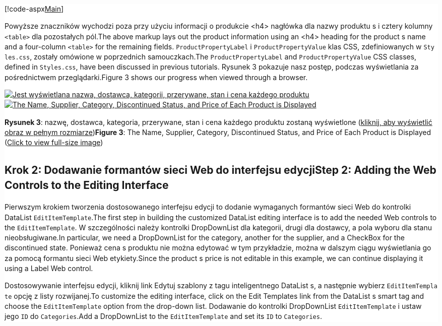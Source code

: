 
[!code-aspx[Main](customizing-the-datalist-s-editing-interface-cs/samples/sample1.aspx)]

<span data-ttu-id="24530-133">Powyższe znaczników wychodzi poza przy użyciu informacji o produkcie &lt;h4&gt; nagłówka dla nazwy produktu s i cztery kolumny `<table>` dla pozostałych pól.</span><span class="sxs-lookup"><span data-stu-id="24530-133">The above markup lays out the product information using an &lt;h4&gt; heading for the product s name and a four-column `<table>` for the remaining fields.</span></span> <span data-ttu-id="24530-134">`ProductPropertyLabel` i `ProductPropertyValue` klas CSS, zdefiniowanych w `Styles.css`, zostały omówione w poprzednich samouczkach.</span><span class="sxs-lookup"><span data-stu-id="24530-134">The `ProductPropertyLabel` and `ProductPropertyValue` CSS classes, defined in `Styles.css`, have been discussed in previous tutorials.</span></span> <span data-ttu-id="24530-135">Rysunek 3 pokazuje nasz postęp, podczas wyświetlania za pośrednictwem przeglądarki.</span><span class="sxs-lookup"><span data-stu-id="24530-135">Figure 3 shows our progress when viewed through a browser.</span></span>


<span data-ttu-id="24530-136">[![Jest wyświetlana nazwa, dostawca, kategorii, przerywane, stan i cena każdego produktu](customizing-the-datalist-s-editing-interface-cs/_static/image8.png)](customizing-the-datalist-s-editing-interface-cs/_static/image7.png)</span><span class="sxs-lookup"><span data-stu-id="24530-136">[![The Name, Supplier, Category, Discontinued Status, and Price of Each Product is Displayed](customizing-the-datalist-s-editing-interface-cs/_static/image8.png)](customizing-the-datalist-s-editing-interface-cs/_static/image7.png)</span></span>

<span data-ttu-id="24530-137">**Rysunek 3**: nazwę, dostawca, kategoria, przerywane, stan i cena każdego produktu zostaną wyświetlone ([kliknij, aby wyświetlić obraz w pełnym rozmiarze](customizing-the-datalist-s-editing-interface-cs/_static/image9.png))</span><span class="sxs-lookup"><span data-stu-id="24530-137">**Figure 3**: The Name, Supplier, Category, Discontinued Status, and Price of Each Product is Displayed ([Click to view full-size image](customizing-the-datalist-s-editing-interface-cs/_static/image9.png))</span></span>


## <a name="step-2-adding-the-web-controls-to-the-editing-interface"></a><span data-ttu-id="24530-138">Krok 2: Dodawanie formantów sieci Web do interfejsu edycji</span><span class="sxs-lookup"><span data-stu-id="24530-138">Step 2: Adding the Web Controls to the Editing Interface</span></span>

<span data-ttu-id="24530-139">Pierwszym krokiem tworzenia dostosowanego interfejsu edycji to dodanie wymaganych formantów sieci Web do kontrolki DataList `EditItemTemplate`.</span><span class="sxs-lookup"><span data-stu-id="24530-139">The first step in building the customized DataList editing interface is to add the needed Web controls to the `EditItemTemplate`.</span></span> <span data-ttu-id="24530-140">W szczególności należy kontrolki DropDownList dla kategorii, drugi dla dostawcy, a pola wyboru dla stanu nieobsługiwane.</span><span class="sxs-lookup"><span data-stu-id="24530-140">In particular, we need a DropDownList for the category, another for the supplier, and a CheckBox for the discontinued state.</span></span> <span data-ttu-id="24530-141">Ponieważ cena s produktu nie można edytować w tym przykładzie, można w dalszym ciągu wyświetlania go za pomocą formantu sieci Web etykiety.</span><span class="sxs-lookup"><span data-stu-id="24530-141">Since the product s price is not editable in this example, we can continue displaying it using a Label Web control.</span></span>

<span data-ttu-id="24530-142">Dostosowywanie interfejsu edycji, kliknij link Edytuj szablony z tagu inteligentnego DataList s, a następnie wybierz `EditItemTemplate` opcję z listy rozwijanej.</span><span class="sxs-lookup"><span data-stu-id="24530-142">To customize the editing interface, click on the Edit Templates link from the DataList s smart tag and choose the `EditItemTemplate` option from the drop-down list.</span></span> <span data-ttu-id="24530-143">Dodawanie do kontrolki DropDownList `EditItemTemplate` i ustaw jego `ID` do `Categories`.</span><span class="sxs-lookup"><span data-stu-id="24530-143">Add a DropDownList to the `EditItemTemplate` and set its `ID` to `Categories`.</span></span>
